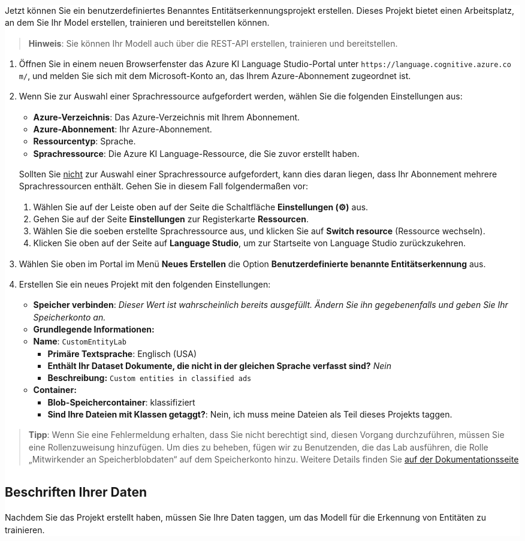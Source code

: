 Jetzt können Sie ein benutzerdefiniertes Benanntes Entitätserkennungsprojekt erstellen. Dieses Projekt bietet einen Arbeitsplatz, an dem Sie Ihr Model erstellen, trainieren und bereitstellen können.

> **Hinweis**: Sie können Ihr Modell auch über die REST-API erstellen, trainieren und bereitstellen.

1. Öffnen Sie in einem neuen Browserfenster das Azure KI Language Studio-Portal unter `https://language.cognitive.azure.com/`, und melden Sie sich mit dem Microsoft-Konto an, das Ihrem Azure-Abonnement zugeordnet ist.
1. Wenn Sie zur Auswahl einer Sprachressource aufgefordert werden, wählen Sie die folgenden Einstellungen aus:

    - **Azure-Verzeichnis**: Das Azure-Verzeichnis mit Ihrem Abonnement.
    - **Azure-Abonnement**: Ihr Azure-Abonnement.
    - **Ressourcentyp**: Sprache.
    - **Sprachressource**: Die Azure KI Language-Ressource, die Sie zuvor erstellt haben.

    Sollten Sie <u>nicht</u> zur Auswahl einer Sprachressource aufgefordert, kann dies daran liegen, dass Ihr Abonnement mehrere Sprachressourcen enthält. Gehen Sie in diesem Fall folgendermaßen vor:

    1. Wählen Sie auf der Leiste oben auf der Seite die Schaltfläche **Einstellungen (&#9881;)** aus.
    2. Gehen Sie auf der Seite **Einstellungen** zur Registerkarte **Ressourcen**.
    3. Wählen Sie die soeben erstellte Sprachressource aus, und klicken Sie auf **Switch resource** (Ressource wechseln).
    4. Klicken Sie oben auf der Seite auf **Language Studio**, um zur Startseite von Language Studio zurückzukehren.

1. Wählen Sie oben im Portal im Menü **Neues Erstellen** die Option **Benutzerdefinierte benannte Entitätserkennung** aus.

1. Erstellen Sie ein neues Projekt mit den folgenden Einstellungen:
    - **Speicher verbinden**: *Dieser Wert ist wahrscheinlich bereits ausgefüllt. Ändern Sie ihn gegebenenfalls und geben Sie Ihr Speicherkonto an.*
    - **Grundlegende Informationen:**
    - **Name**: `CustomEntityLab`
        - **Primäre Textsprache**: Englisch (USA)
        - **Enthält Ihr Dataset Dokumente, die nicht in der gleichen Sprache verfasst sind?** *Nein*
        - **Beschreibung:** `Custom entities in classified ads`
    - **Container:**
        - **Blob-Speichercontainer**: klassifiziert
        - **Sind Ihre Dateien mit Klassen getaggt?**: Nein, ich muss meine Dateien als Teil dieses Projekts taggen.

> **Tipp**: Wenn Sie eine Fehlermeldung erhalten, dass Sie nicht berechtigt sind, diesen Vorgang durchzuführen, müssen Sie eine Rollenzuweisung hinzufügen. Um dies zu beheben, fügen wir zu Benutzenden, die das Lab ausführen, die Rolle „Mitwirkender an Speicherblobdaten“ auf dem Speicherkonto hinzu. Weitere Details finden Sie [auf der Dokumentationsseite](https://learn.microsoft.com/azure/ai-services/language-service/custom-named-entity-recognition/how-to/create-project?tabs=portal%2Clanguage-studio#enable-identity-management-for-your-resource)

## Beschriften Ihrer Daten

Nachdem Sie das Projekt erstellt haben, müssen Sie Ihre Daten taggen, um das Modell für die Erkennung von Entitäten zu trainieren.

